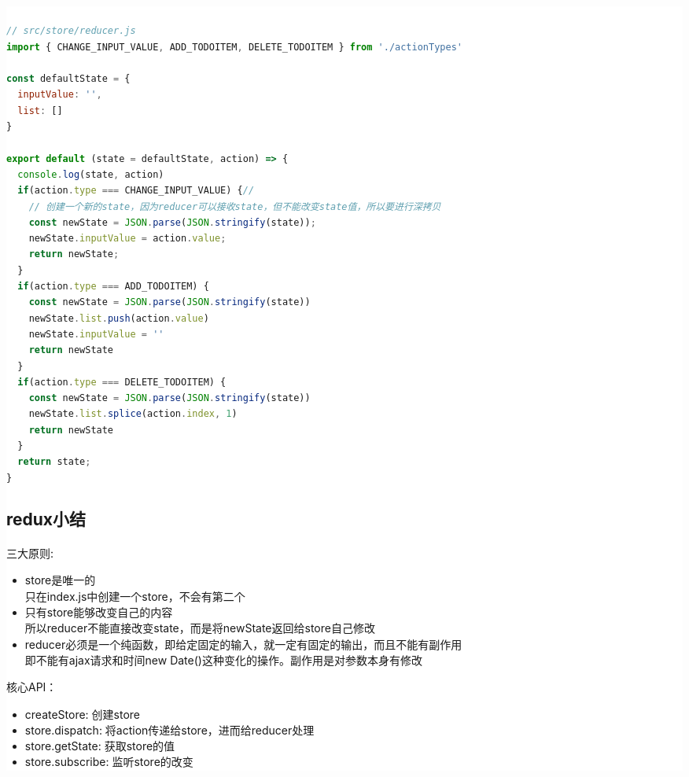 ```js

// src/store/reducer.js
import { CHANGE_INPUT_VALUE, ADD_TODOITEM, DELETE_TODOITEM } from './actionTypes'

const defaultState = {
  inputValue: '',
  list: []
}

export default (state = defaultState, action) => {
  console.log(state, action)
  if(action.type === CHANGE_INPUT_VALUE) {//
    // 创建一个新的state，因为reducer可以接收state，但不能改变state值，所以要进行深拷贝
    const newState = JSON.parse(JSON.stringify(state));
    newState.inputValue = action.value;
    return newState;
  }
  if(action.type === ADD_TODOITEM) {
    const newState = JSON.parse(JSON.stringify(state))
    newState.list.push(action.value)
    newState.inputValue = ''
    return newState
  }
  if(action.type === DELETE_TODOITEM) {
    const newState = JSON.parse(JSON.stringify(state))
    newState.list.splice(action.index, 1)
    return newState
  }
  return state;
}
```


## redux小结
三大原则:
* store是唯一的  
    只在index.js中创建一个store，不会有第二个
* 只有store能够改变自己的内容  
    所以reducer不能直接改变state，而是将newState返回给store自己修改
* reducer必须是一个纯函数，即给定固定的输入，就一定有固定的输出，而且不能有副作用  
    即不能有ajax请求和时间new Date()这种变化的操作。副作用是对参数本身有修改  


核心API：
* createStore: 创建store
* store.dispatch: 将action传递给store，进而给reducer处理
* store.getState: 获取store的值
* store.subscribe: 监听store的改变 
